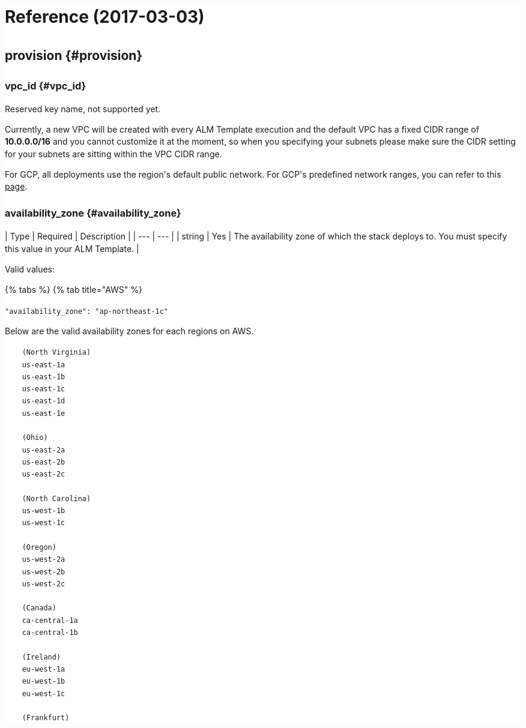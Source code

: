 # Reference \(2017-03-03\)

## provision {#provision}

### vpc\_id {#vpc_id}

Reserved key name, not supported yet.

Currently, a new VPC will be created with every ALM Template execution and the default VPC has a fixed CIDR range of **10.0.0.0/16** and you cannot customize it at the moment, so when you specifying your subnets please make sure the CIDR setting for your subnets are sitting within the VPC CIDR range.

For GCP, all deployments use the region's default public network. For GCP's predefined network ranges, you can refer to this [page](https://cloud.google.com/vpc/docs/vpc#ip-ranges).

### availability\_zone {#availability_zone}

| Type | Required | Description |
| --- | --- |
| string | Yes | The availability zone of which the stack deploys to. You must specify this value in your ALM Template. |

Valid values:

{% tabs %}
{% tab title="AWS" %}
```text
"availability_zone": "ap-northeast-1c"
```

Below are the valid availability zones for each regions on AWS.

```text
    (North Virginia)
    us-east-1a
    us-east-1b
    us-east-1c
    us-east-1d
    us-east-1e

    (Ohio)
    us-east-2a
    us-east-2b
    us-east-2c

    (North Carolina)
    us-west-1b
    us-west-1c

    (Oregon)
    us-west-2a
    us-west-2b
    us-west-2c

    (Canada)
    ca-central-1a
    ca-central-1b

    (Ireland)
    eu-west-1a
    eu-west-1b
    eu-west-1c

    (Frankfurt)
```